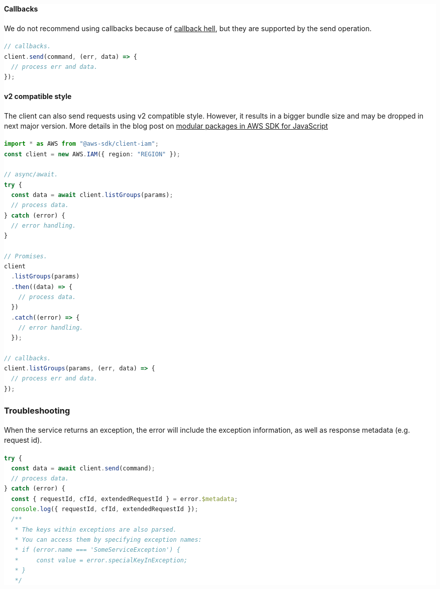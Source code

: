 #### Callbacks

We do not recommend using callbacks because of [callback hell](http://callbackhell.com/),
but they are supported by the send operation.

```js
// callbacks.
client.send(command, (err, data) => {
  // process err and data.
});
```

#### v2 compatible style

The client can also send requests using v2 compatible style.
However, it results in a bigger bundle size and may be dropped in next major version. More details in the blog post
on [modular packages in AWS SDK for JavaScript](https://aws.amazon.com/blogs/developer/modular-packages-in-aws-sdk-for-javascript/)

```ts
import * as AWS from "@aws-sdk/client-iam";
const client = new AWS.IAM({ region: "REGION" });

// async/await.
try {
  const data = await client.listGroups(params);
  // process data.
} catch (error) {
  // error handling.
}

// Promises.
client
  .listGroups(params)
  .then((data) => {
    // process data.
  })
  .catch((error) => {
    // error handling.
  });

// callbacks.
client.listGroups(params, (err, data) => {
  // process err and data.
});
```

### Troubleshooting

When the service returns an exception, the error will include the exception information,
as well as response metadata (e.g. request id).

```js
try {
  const data = await client.send(command);
  // process data.
} catch (error) {
  const { requestId, cfId, extendedRequestId } = error.$metadata;
  console.log({ requestId, cfId, extendedRequestId });
  /**
   * The keys within exceptions are also parsed.
   * You can access them by specifying exception names:
   * if (error.name === 'SomeServiceException') {
   *     const value = error.specialKeyInException;
   * }
   */
```